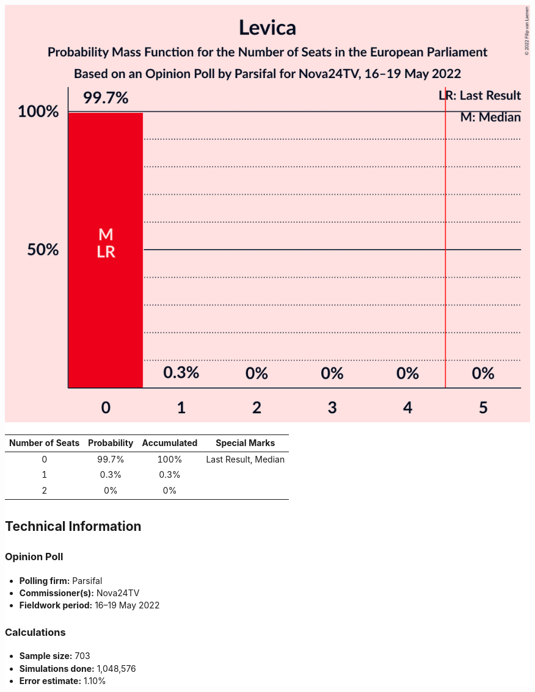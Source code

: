 ![Graph with seats probability mass function not yet produced](2022-05-19-Parsifal-coalitions-seats-pmf-levica.png "Seats Probability Mass Function")

| Number of Seats | Probability | Accumulated | Special Marks |
|:---------------:|:-----------:|:-----------:|:-------------:|
| 0 | 99.7% | 100% | Last Result, Median |
| 1 | 0.3% | 0.3% |  |
| 2 | 0% | 0% |  |


## Technical Information

### Opinion Poll

+ **Polling firm:** Parsifal
+ **Commissioner(s):** Nova24TV
+ **Fieldwork period:** 16–19 May 2022

### Calculations

+ **Sample size:** 703
+ **Simulations done:** 1,048,576
+ **Error estimate:** 1.10%

